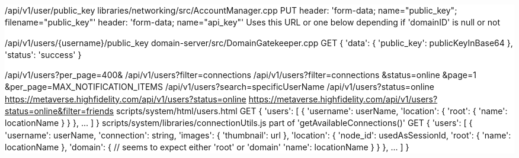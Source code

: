 
/api/v1/user/public_key
    libraries/networking/src/AccountManager.cpp
        PUT
            header: 'form-data; name="public_key"; filename="public_key"'
            header: 'form-data; name="api_key"'
        Uses this URL or one below depending if 'domainID' is null or not

/api/v1/users/{username}/public_key
    domain-server/src/DomainGatekeeper.cpp
        GET
            {
                'data': {
                    'public_key': publicKeyInBase64
                },
                'status': 'success'
            }

/api/v1/users?per_page=400&
/api/v1/users?filter=connections
/api/v1/users?filter=connections
                &status=online
                &page=1
                &per_page=MAX_NOTIFICATION_ITEMS
/api/v1/users?search=specificUserName
/api/v1/users?status=online
https://metaverse.highfidelity.com/api/v1/users?status=online
https://metaverse.highfidelity.com/api/v1/users?status=online&filter=friends
    scripts/system/html/users.html
        GET
            { 'users': [
                    {
                        'username': userName,
                        'location': {
                            'root': {
                                'name': locationName
                            }
                        }
                    },
                    ...
                ]
            }
    scripts/system/libraries/connectionUtils.js
        part of 'getAvailableConnections()'
        GET
            { 'users': [
                    {
                        'username': userName,
                        'connection': string,
                        'images': {
                            'thumbnail': url
                        },
                        'location': {
                            'node_id': usedAsSessionId,
                            'root': {
                                'name': locationName
                            },
                            'domain': {     // seems to expect either 'root' or 'domain'
                                'name': locationName
                            }
                        }
                    },
                    ...
                ]
            }
